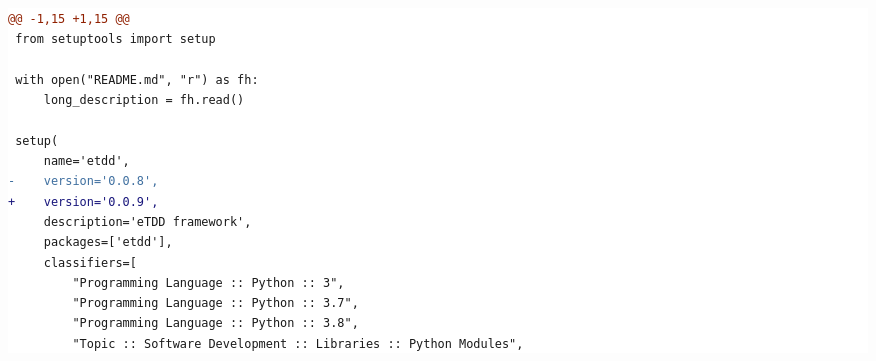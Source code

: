 ```diff
@@ -1,15 +1,15 @@
 from setuptools import setup
 
 with open("README.md", "r") as fh:
     long_description = fh.read()
 
 setup(
     name='etdd',
-    version='0.0.8',
+    version='0.0.9',
     description='eTDD framework',
     packages=['etdd'],
     classifiers=[
         "Programming Language :: Python :: 3",
         "Programming Language :: Python :: 3.7",
         "Programming Language :: Python :: 3.8",
         "Topic :: Software Development :: Libraries :: Python Modules",
```

